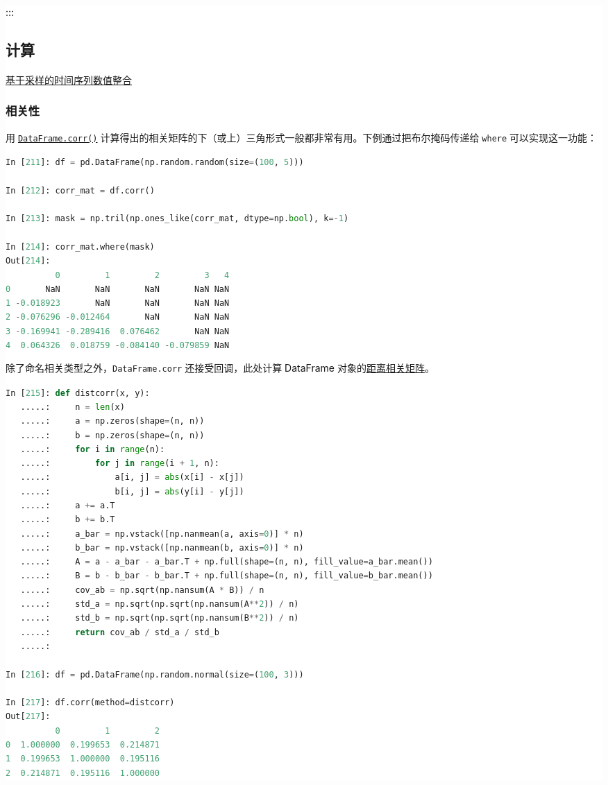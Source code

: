:::
  

## 计算

[基于采样的时间序列数值整合](http://nbviewer.ipython.org/5720498)

### 相关性

用 [`DataFrame.corr()`](https://pandas.pydata.org/pandas-docs/stable/reference/api/pandas.DataFrame.corr.html#pandas.DataFrame.corr) 计算得出的相关矩阵的下（或上）三角形式一般都非常有用。下例通过把布尔掩码传递给 `where` 可以实现这一功能：

```python
In [211]: df = pd.DataFrame(np.random.random(size=(100, 5)))

In [212]: corr_mat = df.corr()

In [213]: mask = np.tril(np.ones_like(corr_mat, dtype=np.bool), k=-1)

In [214]: corr_mat.where(mask)
Out[214]: 
          0         1         2         3   4
0       NaN       NaN       NaN       NaN NaN
1 -0.018923       NaN       NaN       NaN NaN
2 -0.076296 -0.012464       NaN       NaN NaN
3 -0.169941 -0.289416  0.076462       NaN NaN
4  0.064326  0.018759 -0.084140 -0.079859 NaN
```

除了命名相关类型之外，`DataFrame.corr` 还接受回调，此处计算 DataFrame 对象的[距离相关矩阵](https://en.wikipedia.org/wiki/Distance_correlation)。

```python
In [215]: def distcorr(x, y):
   .....:     n = len(x)
   .....:     a = np.zeros(shape=(n, n))
   .....:     b = np.zeros(shape=(n, n))
   .....:     for i in range(n):
   .....:         for j in range(i + 1, n):
   .....:             a[i, j] = abs(x[i] - x[j])
   .....:             b[i, j] = abs(y[i] - y[j])
   .....:     a += a.T
   .....:     b += b.T
   .....:     a_bar = np.vstack([np.nanmean(a, axis=0)] * n)
   .....:     b_bar = np.vstack([np.nanmean(b, axis=0)] * n)
   .....:     A = a - a_bar - a_bar.T + np.full(shape=(n, n), fill_value=a_bar.mean())
   .....:     B = b - b_bar - b_bar.T + np.full(shape=(n, n), fill_value=b_bar.mean())
   .....:     cov_ab = np.sqrt(np.nansum(A * B)) / n
   .....:     std_a = np.sqrt(np.sqrt(np.nansum(A**2)) / n)
   .....:     std_b = np.sqrt(np.sqrt(np.nansum(B**2)) / n)
   .....:     return cov_ab / std_a / std_b
   .....: 

In [216]: df = pd.DataFrame(np.random.normal(size=(100, 3)))

In [217]: df.corr(method=distcorr)
Out[217]: 
          0         1         2
0  1.000000  0.199653  0.214871
1  0.199653  1.000000  0.195116
2  0.214871  0.195116  1.000000
```

